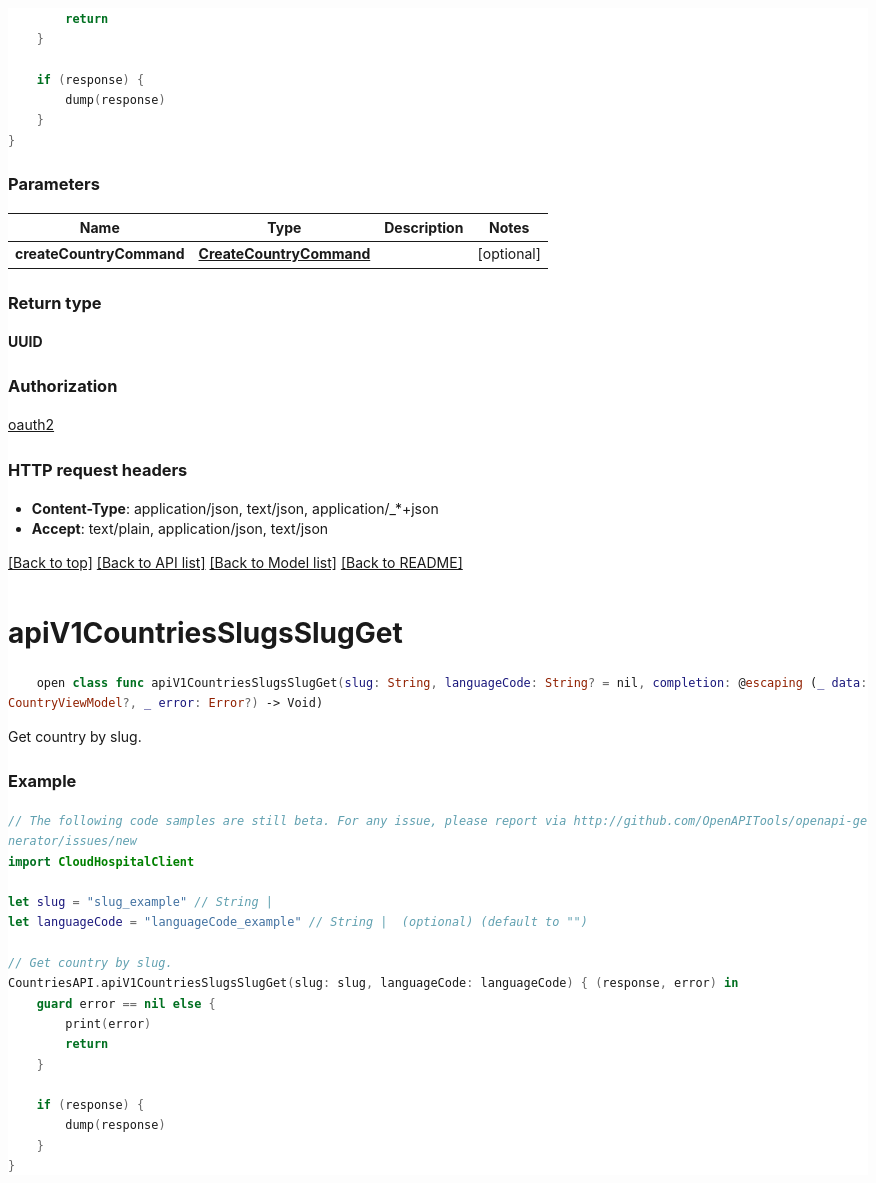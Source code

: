 ```swift
        return
    }

    if (response) {
        dump(response)
    }
}
```

### Parameters

Name | Type | Description  | Notes
------------- | ------------- | ------------- | -------------
 **createCountryCommand** | [**CreateCountryCommand**](CreateCountryCommand.md) |  | [optional] 

### Return type

**UUID**

### Authorization

[oauth2](../README.md#oauth2)

### HTTP request headers

 - **Content-Type**: application/json, text/json, application/_*+json
 - **Accept**: text/plain, application/json, text/json

[[Back to top]](#) [[Back to API list]](../README.md#documentation-for-api-endpoints) [[Back to Model list]](../README.md#documentation-for-models) [[Back to README]](../README.md)

# **apiV1CountriesSlugsSlugGet**
```swift
    open class func apiV1CountriesSlugsSlugGet(slug: String, languageCode: String? = nil, completion: @escaping (_ data: CountryViewModel?, _ error: Error?) -> Void)
```

Get country by slug.

### Example 
```swift
// The following code samples are still beta. For any issue, please report via http://github.com/OpenAPITools/openapi-generator/issues/new
import CloudHospitalClient

let slug = "slug_example" // String | 
let languageCode = "languageCode_example" // String |  (optional) (default to "")

// Get country by slug.
CountriesAPI.apiV1CountriesSlugsSlugGet(slug: slug, languageCode: languageCode) { (response, error) in
    guard error == nil else {
        print(error)
        return
    }

    if (response) {
        dump(response)
    }
}
```
